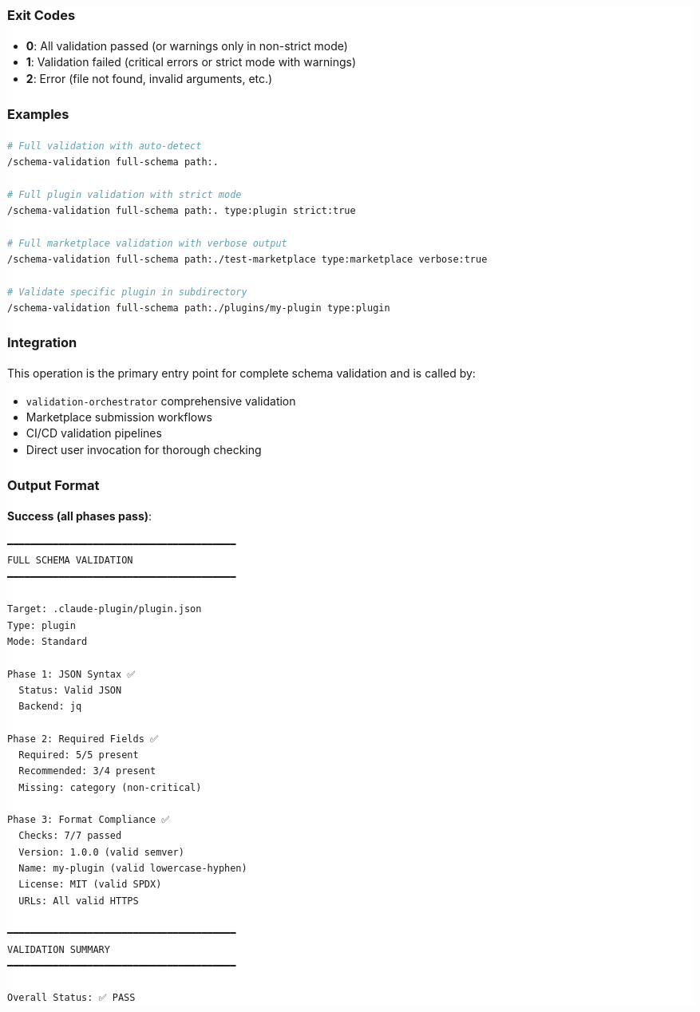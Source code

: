 ### Exit Codes

- **0**: All validation passed (or warnings only in non-strict mode)
- **1**: Validation failed (critical errors or strict mode with warnings)
- **2**: Error (file not found, invalid arguments, etc.)

### Examples

```bash
# Full validation with auto-detect
/schema-validation full-schema path:.

# Full plugin validation with strict mode
/schema-validation full-schema path:. type:plugin strict:true

# Full marketplace validation with verbose output
/schema-validation full-schema path:./test-marketplace type:marketplace verbose:true

# Validate specific plugin in subdirectory
/schema-validation full-schema path:./plugins/my-plugin type:plugin
```

### Integration

This operation is the primary entry point for complete schema validation and is called by:
- `validation-orchestrator` comprehensive validation
- Marketplace submission workflows
- CI/CD validation pipelines
- Direct user invocation for thorough checking

### Output Format

**Success (all phases pass)**:
```
━━━━━━━━━━━━━━━━━━━━━━━━━━━━━━━━━━━━━━━━
FULL SCHEMA VALIDATION
━━━━━━━━━━━━━━━━━━━━━━━━━━━━━━━━━━━━━━━━

Target: .claude-plugin/plugin.json
Type: plugin
Mode: Standard

Phase 1: JSON Syntax ✅
  Status: Valid JSON
  Backend: jq

Phase 2: Required Fields ✅
  Required: 5/5 present
  Recommended: 3/4 present
  Missing: category (non-critical)

Phase 3: Format Compliance ✅
  Checks: 7/7 passed
  Version: 1.0.0 (valid semver)
  Name: my-plugin (valid lowercase-hyphen)
  License: MIT (valid SPDX)
  URLs: All valid HTTPS

━━━━━━━━━━━━━━━━━━━━━━━━━━━━━━━━━━━━━━━━
VALIDATION SUMMARY
━━━━━━━━━━━━━━━━━━━━━━━━━━━━━━━━━━━━━━━━

Overall Status: ✅ PASS

```